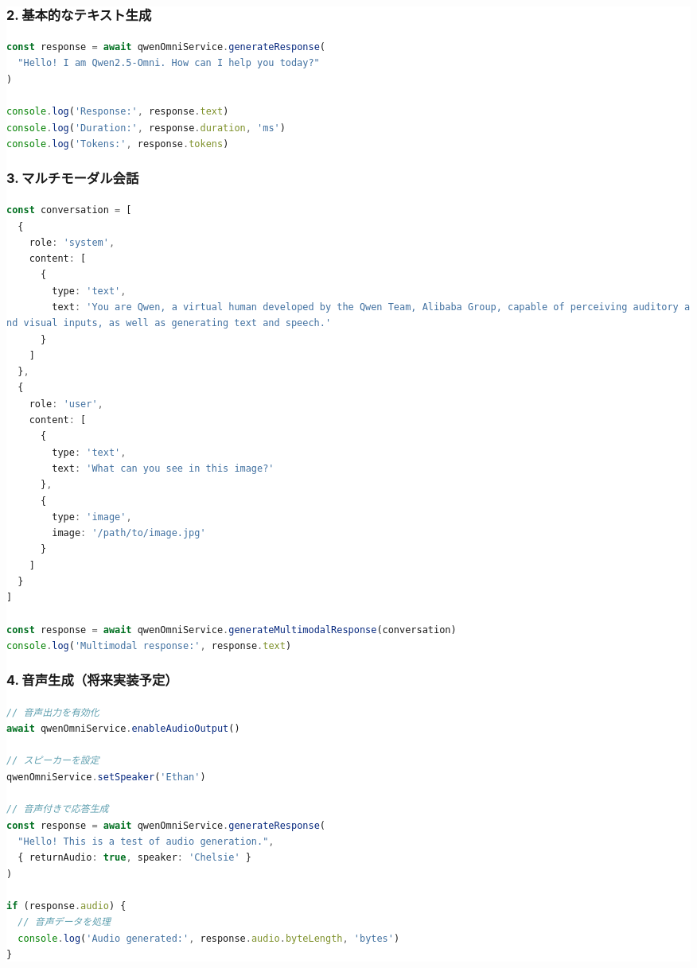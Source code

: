 ### 2. 基本的なテキスト生成

```typescript
const response = await qwenOmniService.generateResponse(
  "Hello! I am Qwen2.5-Omni. How can I help you today?"
)

console.log('Response:', response.text)
console.log('Duration:', response.duration, 'ms')
console.log('Tokens:', response.tokens)
```

### 3. マルチモーダル会話

```typescript
const conversation = [
  {
    role: 'system',
    content: [
      {
        type: 'text',
        text: 'You are Qwen, a virtual human developed by the Qwen Team, Alibaba Group, capable of perceiving auditory and visual inputs, as well as generating text and speech.'
      }
    ]
  },
  {
    role: 'user',
    content: [
      {
        type: 'text',
        text: 'What can you see in this image?'
      },
      {
        type: 'image',
        image: '/path/to/image.jpg'
      }
    ]
  }
]

const response = await qwenOmniService.generateMultimodalResponse(conversation)
console.log('Multimodal response:', response.text)
```

### 4. 音声生成（将来実装予定）

```typescript
// 音声出力を有効化
await qwenOmniService.enableAudioOutput()

// スピーカーを設定
qwenOmniService.setSpeaker('Ethan')

// 音声付きで応答生成
const response = await qwenOmniService.generateResponse(
  "Hello! This is a test of audio generation.",
  { returnAudio: true, speaker: 'Chelsie' }
)

if (response.audio) {
  // 音声データを処理
  console.log('Audio generated:', response.audio.byteLength, 'bytes')
}
```